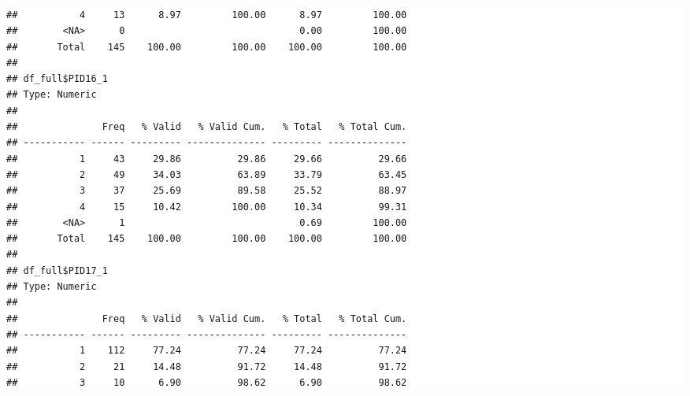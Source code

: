     ##           4     13      8.97         100.00      8.97         100.00
    ##        <NA>      0                               0.00         100.00
    ##       Total    145    100.00         100.00    100.00         100.00
    ## 
    ## df_full$PID16_1  
    ## Type: Numeric  
    ## 
    ##               Freq   % Valid   % Valid Cum.   % Total   % Total Cum.
    ## ----------- ------ --------- -------------- --------- --------------
    ##           1     43     29.86          29.86     29.66          29.66
    ##           2     49     34.03          63.89     33.79          63.45
    ##           3     37     25.69          89.58     25.52          88.97
    ##           4     15     10.42         100.00     10.34          99.31
    ##        <NA>      1                               0.69         100.00
    ##       Total    145    100.00         100.00    100.00         100.00
    ## 
    ## df_full$PID17_1  
    ## Type: Numeric  
    ## 
    ##               Freq   % Valid   % Valid Cum.   % Total   % Total Cum.
    ## ----------- ------ --------- -------------- --------- --------------
    ##           1    112     77.24          77.24     77.24          77.24
    ##           2     21     14.48          91.72     14.48          91.72
    ##           3     10      6.90          98.62      6.90          98.62